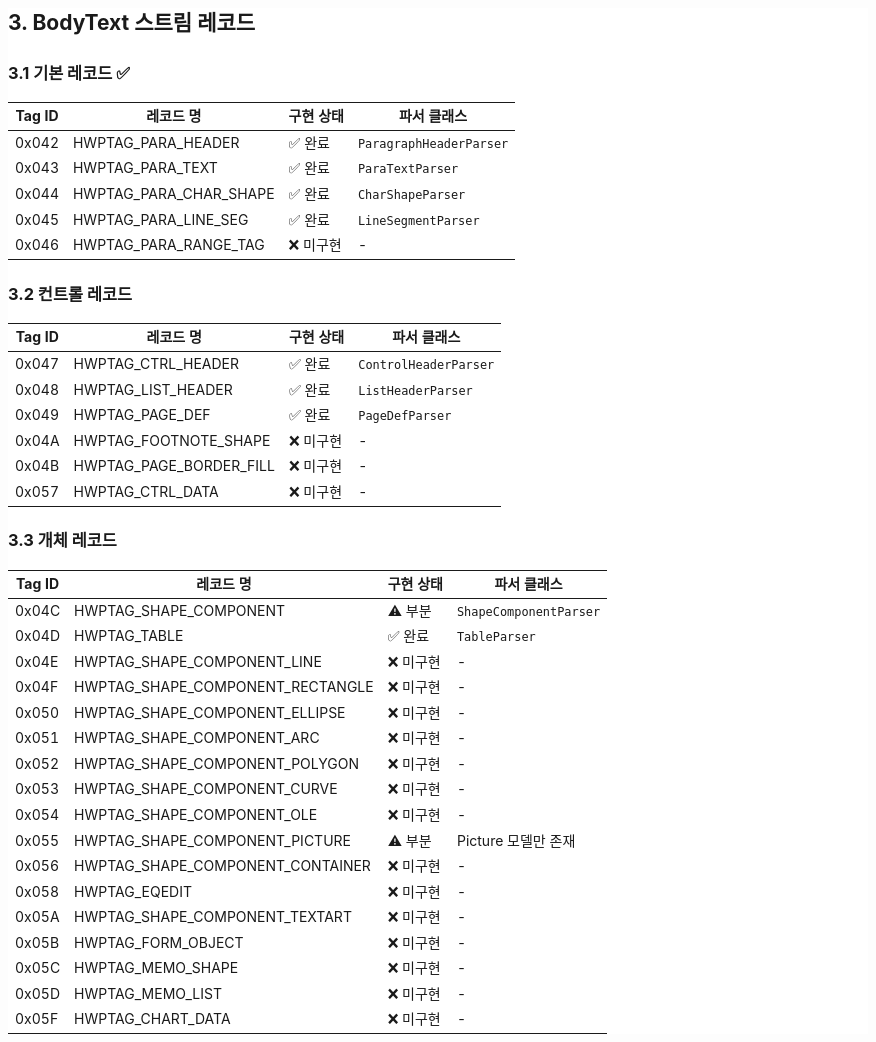 
## 3. BodyText 스트림 레코드

### 3.1 기본 레코드 ✅
| Tag ID | 레코드 명 | 구현 상태 | 파서 클래스 |
|--------|----------|----------|-------------|
| 0x042 | HWPTAG_PARA_HEADER | ✅ 완료 | `ParagraphHeaderParser` |
| 0x043 | HWPTAG_PARA_TEXT | ✅ 완료 | `ParaTextParser` |
| 0x044 | HWPTAG_PARA_CHAR_SHAPE | ✅ 완료 | `CharShapeParser` |
| 0x045 | HWPTAG_PARA_LINE_SEG | ✅ 완료 | `LineSegmentParser` |
| 0x046 | HWPTAG_PARA_RANGE_TAG | ❌ 미구현 | - |

### 3.2 컨트롤 레코드
| Tag ID | 레코드 명 | 구현 상태 | 파서 클래스 |
|--------|----------|----------|-------------|
| 0x047 | HWPTAG_CTRL_HEADER | ✅ 완료 | `ControlHeaderParser` |
| 0x048 | HWPTAG_LIST_HEADER | ✅ 완료 | `ListHeaderParser` |
| 0x049 | HWPTAG_PAGE_DEF | ✅ 완료 | `PageDefParser` |
| 0x04A | HWPTAG_FOOTNOTE_SHAPE | ❌ 미구현 | - |
| 0x04B | HWPTAG_PAGE_BORDER_FILL | ❌ 미구현 | - |
| 0x057 | HWPTAG_CTRL_DATA | ❌ 미구현 | - |

### 3.3 개체 레코드
| Tag ID | 레코드 명 | 구현 상태 | 파서 클래스 |
|--------|----------|----------|-------------|
| 0x04C | HWPTAG_SHAPE_COMPONENT | ⚠️ 부분 | `ShapeComponentParser` |
| 0x04D | HWPTAG_TABLE | ✅ 완료 | `TableParser` |
| 0x04E | HWPTAG_SHAPE_COMPONENT_LINE | ❌ 미구현 | - |
| 0x04F | HWPTAG_SHAPE_COMPONENT_RECTANGLE | ❌ 미구현 | - |
| 0x050 | HWPTAG_SHAPE_COMPONENT_ELLIPSE | ❌ 미구현 | - |
| 0x051 | HWPTAG_SHAPE_COMPONENT_ARC | ❌ 미구현 | - |
| 0x052 | HWPTAG_SHAPE_COMPONENT_POLYGON | ❌ 미구현 | - |
| 0x053 | HWPTAG_SHAPE_COMPONENT_CURVE | ❌ 미구현 | - |
| 0x054 | HWPTAG_SHAPE_COMPONENT_OLE | ❌ 미구현 | - |
| 0x055 | HWPTAG_SHAPE_COMPONENT_PICTURE | ⚠️ 부분 | Picture 모델만 존재 |
| 0x056 | HWPTAG_SHAPE_COMPONENT_CONTAINER | ❌ 미구현 | - |
| 0x058 | HWPTAG_EQEDIT | ❌ 미구현 | - |
| 0x05A | HWPTAG_SHAPE_COMPONENT_TEXTART | ❌ 미구현 | - |
| 0x05B | HWPTAG_FORM_OBJECT | ❌ 미구현 | - |
| 0x05C | HWPTAG_MEMO_SHAPE | ❌ 미구현 | - |
| 0x05D | HWPTAG_MEMO_LIST | ❌ 미구현 | - |
| 0x05F | HWPTAG_CHART_DATA | ❌ 미구현 | - |